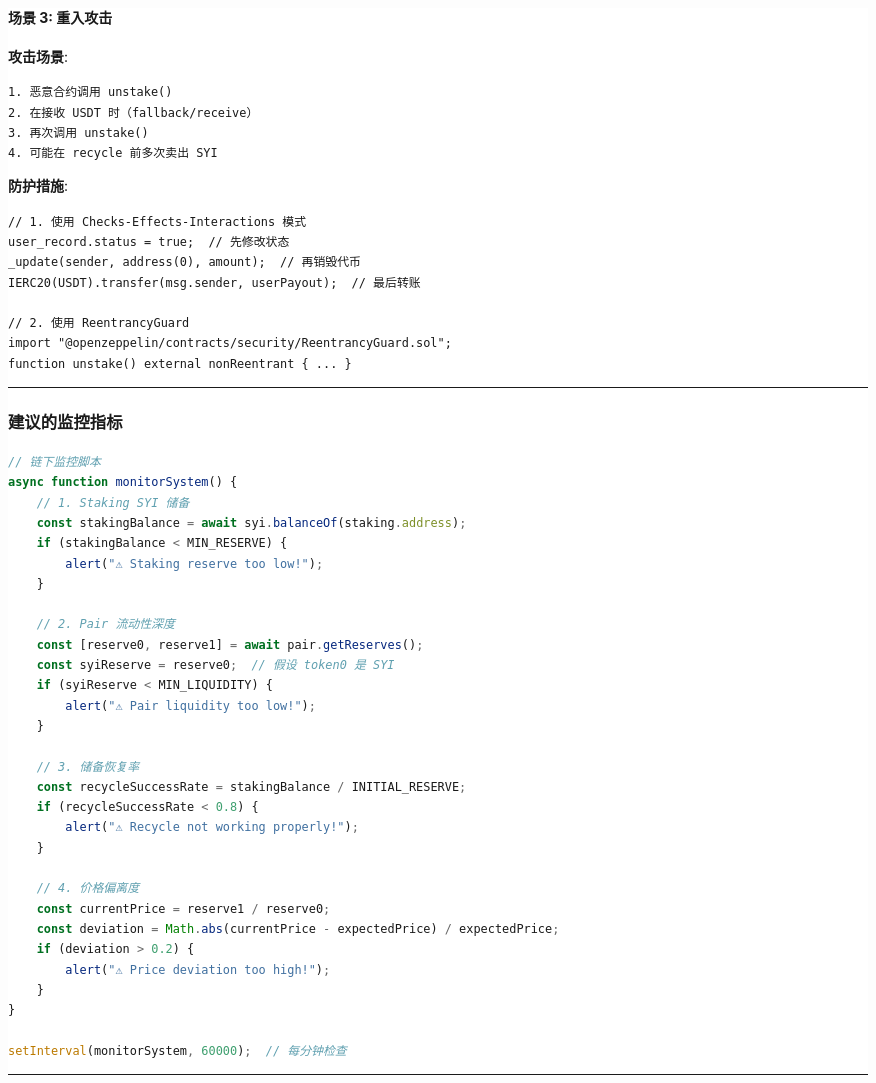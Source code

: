 
#### 场景 3: 重入攻击

**攻击场景**:
```
1. 恶意合约调用 unstake()
2. 在接收 USDT 时（fallback/receive）
3. 再次调用 unstake()
4. 可能在 recycle 前多次卖出 SYI
```

**防护措施**:
```solidity
// 1. 使用 Checks-Effects-Interactions 模式
user_record.status = true;  // 先修改状态
_update(sender, address(0), amount);  // 再销毁代币
IERC20(USDT).transfer(msg.sender, userPayout);  // 最后转账

// 2. 使用 ReentrancyGuard
import "@openzeppelin/contracts/security/ReentrancyGuard.sol";
function unstake() external nonReentrant { ... }
```

---

### 建议的监控指标

```javascript
// 链下监控脚本
async function monitorSystem() {
    // 1. Staking SYI 储备
    const stakingBalance = await syi.balanceOf(staking.address);
    if (stakingBalance < MIN_RESERVE) {
        alert("⚠️ Staking reserve too low!");
    }

    // 2. Pair 流动性深度
    const [reserve0, reserve1] = await pair.getReserves();
    const syiReserve = reserve0;  // 假设 token0 是 SYI
    if (syiReserve < MIN_LIQUIDITY) {
        alert("⚠️ Pair liquidity too low!");
    }

    // 3. 储备恢复率
    const recycleSuccessRate = stakingBalance / INITIAL_RESERVE;
    if (recycleSuccessRate < 0.8) {
        alert("⚠️ Recycle not working properly!");
    }

    // 4. 价格偏离度
    const currentPrice = reserve1 / reserve0;
    const deviation = Math.abs(currentPrice - expectedPrice) / expectedPrice;
    if (deviation > 0.2) {
        alert("⚠️ Price deviation too high!");
    }
}

setInterval(monitorSystem, 60000);  // 每分钟检查
```

---